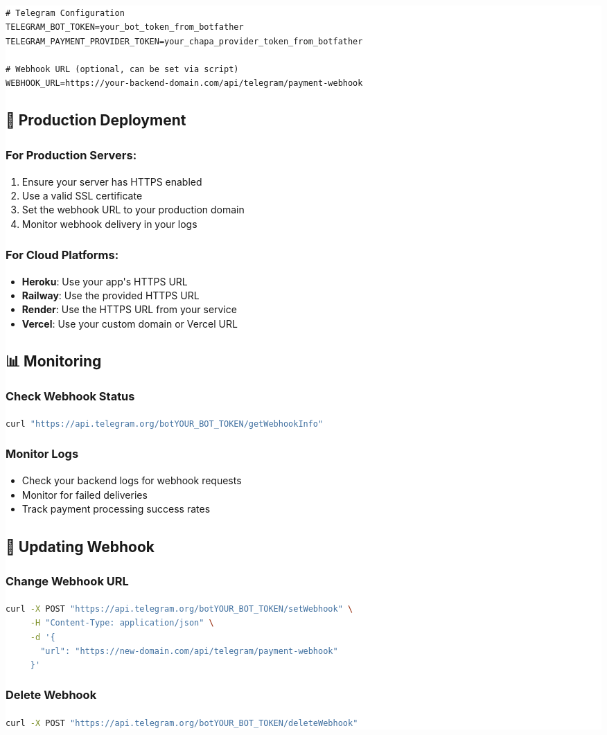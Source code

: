 ```env
# Telegram Configuration
TELEGRAM_BOT_TOKEN=your_bot_token_from_botfather
TELEGRAM_PAYMENT_PROVIDER_TOKEN=your_chapa_provider_token_from_botfather

# Webhook URL (optional, can be set via script)
WEBHOOK_URL=https://your-backend-domain.com/api/telegram/payment-webhook
```

## 🚀 **Production Deployment**

### **For Production Servers:**
1. Ensure your server has HTTPS enabled
2. Use a valid SSL certificate
3. Set the webhook URL to your production domain
4. Monitor webhook delivery in your logs

### **For Cloud Platforms:**
- **Heroku**: Use your app's HTTPS URL
- **Railway**: Use the provided HTTPS URL
- **Render**: Use the HTTPS URL from your service
- **Vercel**: Use your custom domain or Vercel URL

## 📊 **Monitoring**

### **Check Webhook Status**
```bash
curl "https://api.telegram.org/botYOUR_BOT_TOKEN/getWebhookInfo"
```

### **Monitor Logs**
- Check your backend logs for webhook requests
- Monitor for failed deliveries
- Track payment processing success rates

## 🔄 **Updating Webhook**

### **Change Webhook URL**
```bash
curl -X POST "https://api.telegram.org/botYOUR_BOT_TOKEN/setWebhook" \
     -H "Content-Type: application/json" \
     -d '{
       "url": "https://new-domain.com/api/telegram/payment-webhook"
     }'
```

### **Delete Webhook**
```bash
curl -X POST "https://api.telegram.org/botYOUR_BOT_TOKEN/deleteWebhook"
```
